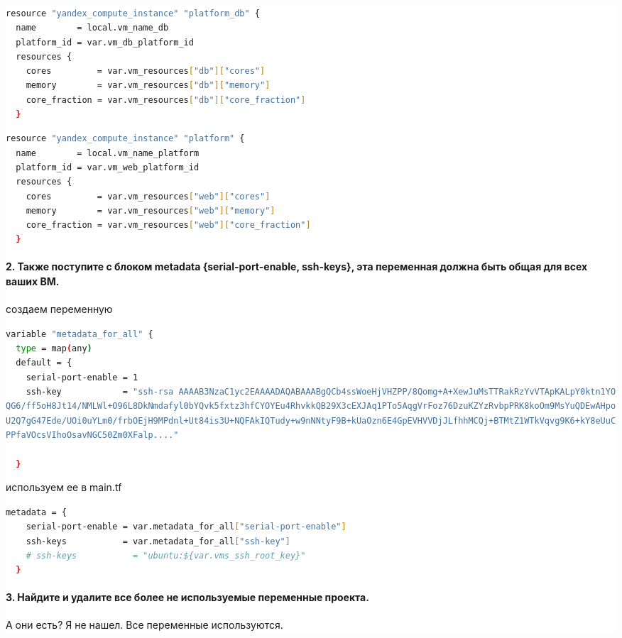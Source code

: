 ```bash
resource "yandex_compute_instance" "platform_db" {
  name        = local.vm_name_db
  platform_id = var.vm_db_platform_id
  resources {
    cores         = var.vm_resources["db"]["cores"]
    memory        = var.vm_resources["db"]["memory"]
    core_fraction = var.vm_resources["db"]["core_fraction"]
  }
  ```

```bash
resource "yandex_compute_instance" "platform" {
  name        = local.vm_name_platform
  platform_id = var.vm_web_platform_id
  resources {
    cores         = var.vm_resources["web"]["cores"]
    memory        = var.vm_resources["web"]["memory"]
    core_fraction = var.vm_resources["web"]["core_fraction"]
  }
  ```


#### 2. Также поступите с блоком **metadata {serial-port-enable, ssh-keys}**, эта переменная должна быть общая для всех ваших ВМ.

создаем переменную
```bash
variable "metadata_for_all" {
  type = map(any)
  default = {
    serial-port-enable = 1
    ssh-key            = "ssh-rsa AAAAB3NzaC1yc2EAAAADAQABAAABgQCb4ssWoeHjVHZPP/8Qomg+A+XewJuMsTTRakRzYvVTApKALpY0ktn1YOQG6/ff5oH8Jt14/NMLWl+O96L8DkNmdafyl0bYQvk5fxtz3hfCYOYEu4RhvkkQB29X3cEXJAq1PTo5AqgVrFoz76DzuKZYzRvbpPRK8koOm9MsYuQDEwAHpoU2Q7gG47Ede/UOi0uYLm0/frbOEjH9MPdnl+Ut84is3U+NQFAkIQTudy+w9nNNtyF9B+kUaOzn6E4GpEVHVVDjJLfhhMCQj+BTMtZ1WTkVqvg9K6+kY8eUuCPPfaVOcsVIhoOsavNGC50Zm0XFalp...."

  }
  ```

используем ее в main.tf

```bash
metadata = {
    serial-port-enable = var.metadata_for_all["serial-port-enable"]
    ssh-keys           = var.metadata_for_all["ssh-key"]
    # ssh-keys           = "ubuntu:${var.vms_ssh_root_key}"
  }
```

#### 3. Найдите и удалите все более не используемые переменные проекта.

А они есть? Я не нашел. Все переменные используются.
